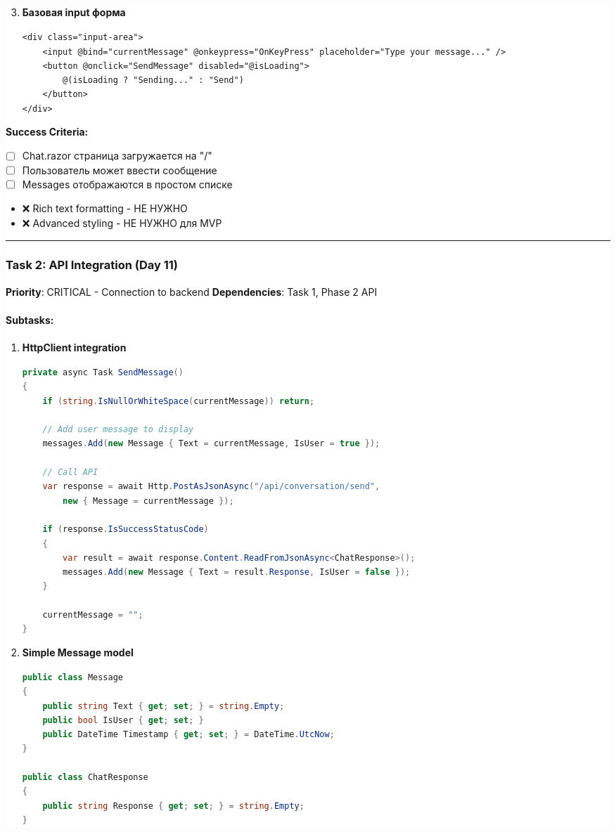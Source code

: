 3. **Базовая input форма**
   ```razor
   <div class="input-area">
       <input @bind="currentMessage" @onkeypress="OnKeyPress" placeholder="Type your message..." />
       <button @onclick="SendMessage" disabled="@isLoading">
           @(isLoading ? "Sending..." : "Send")
       </button>
   </div>
   ```

**Success Criteria:**
- [ ] Chat.razor страница загружается на "/"
- [ ] Пользователь может ввести сообщение
- [ ] Messages отображаются в простом списке
- ❌ Rich text formatting - НЕ НУЖНО
- ❌ Advanced styling - НЕ НУЖНО для MVP

---

### **Task 2: API Integration** (Day 11)
**Priority**: CRITICAL - Connection to backend
**Dependencies**: Task 1, Phase 2 API

#### **Subtasks:**
1. **HttpClient integration**
   ```csharp
   private async Task SendMessage()
   {
       if (string.IsNullOrWhiteSpace(currentMessage)) return;
       
       // Add user message to display
       messages.Add(new Message { Text = currentMessage, IsUser = true });
       
       // Call API
       var response = await Http.PostAsJsonAsync("/api/conversation/send", 
           new { Message = currentMessage });
           
       if (response.IsSuccessStatusCode)
       {
           var result = await response.Content.ReadFromJsonAsync<ChatResponse>();
           messages.Add(new Message { Text = result.Response, IsUser = false });
       }
       
       currentMessage = "";
   }
   ```

2. **Simple Message model**
   ```csharp
   public class Message
   {
       public string Text { get; set; } = string.Empty;
       public bool IsUser { get; set; }
       public DateTime Timestamp { get; set; } = DateTime.UtcNow;
   }
   
   public class ChatResponse
   {
       public string Response { get; set; } = string.Empty;
   }
   ```

